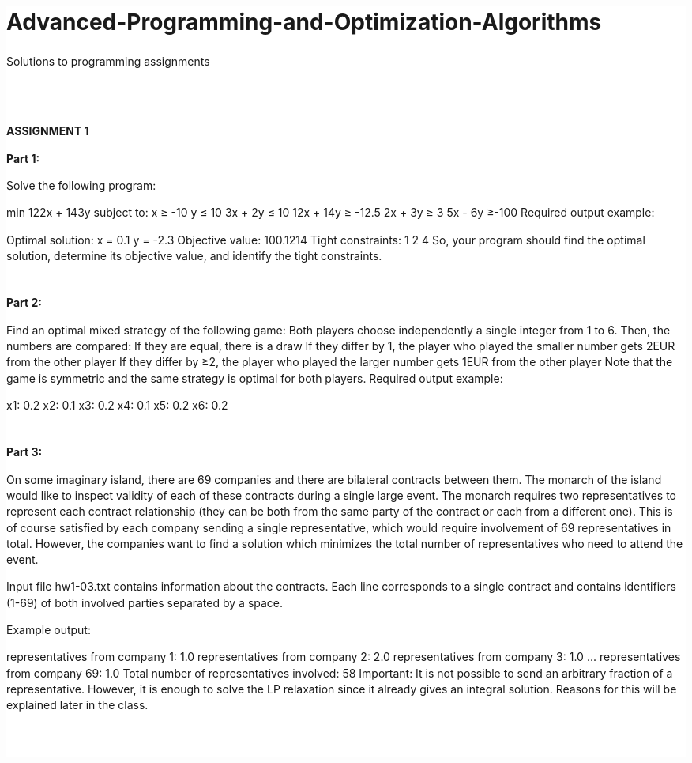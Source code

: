 # Advanced-Programming-and-Optimization-Algorithms
Solutions to programming assignments 

<br/><br/>

__ASSIGNMENT 1__

__Part 1:__

Solve the following program:

   min 122x + 143y
subject to: x ≥ -10 y ≤ 10 3x + 2y ≤ 10 12x + 14y ≥ -12.5 2x + 3y ≥ 3 5x - 6y ≥-100 Required output example:

Optimal solution: x = 0.1 y = -2.3 Objective value: 100.1214 Tight constraints: 1 2 4 So, your program should find the optimal solution, determine its objective value, and identify the tight constraints. 

# 
__Part 2:__

Find an optimal mixed strategy of the following game: Both players choose independently a single integer from 1 to 6. Then, the numbers are compared:
If they are equal, there is a draw If they differ by 1, the player who played the smaller number gets 2EUR from the other player If they differ by ≥2, the player who played the larger number gets 1EUR from the other player Note that the game is symmetric and the same strategy is optimal for both players. Required output example:

x1: 0.2 x2: 0.1 x3: 0.2 x4: 0.1 x5: 0.2 x6: 0.2


# 
__Part 3:__ 

On some imaginary island, there are 69 companies and there are bilateral contracts between them. The monarch of the island would like to inspect validity of each of these contracts during a single large event. The monarch requires two representatives to represent each contract relationship (they can be both from the same party of the contract or each from a different one). This is of course satisfied by each company sending a single representative, which would require involvement of 69 representatives in total. However, the companies want to find a solution which minimizes the total number of representatives who need to attend the event.

Input file hw1-03.txt contains information about the contracts. Each line corresponds to a single contract and contains identifiers (1-69) of both involved parties separated by a space.

Example output:

representatives from company 1: 1.0 representatives from company 2: 2.0 representatives from company 3: 1.0 ... representatives from company 69: 1.0 Total number of representatives involved: 58 Important: It is not possible to send an arbitrary fraction of a representative. However, it is enough to solve the LP relaxation since it already gives an integral solution. Reasons for this will be explained later in the class.


<br/><br/>

